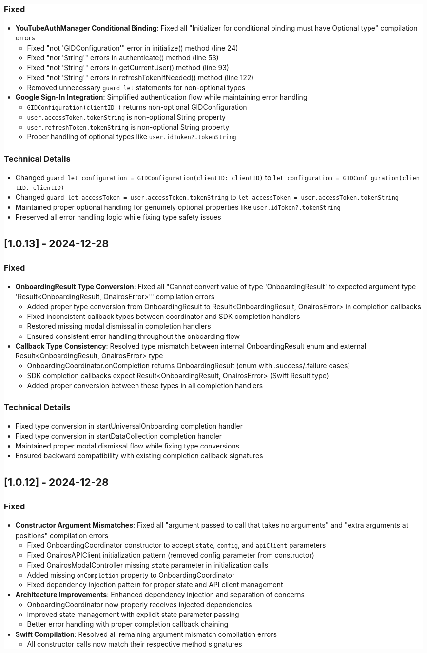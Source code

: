 ### Fixed
- **YouTubeAuthManager Conditional Binding**: Fixed all "Initializer for conditional binding must have Optional type" compilation errors
  - Fixed "not 'GIDConfiguration'" error in initialize() method (line 24)
  - Fixed "not 'String'" errors in authenticate() method (line 53)
  - Fixed "not 'String'" errors in getCurrentUser() method (line 93)
  - Fixed "not 'String'" errors in refreshTokenIfNeeded() method (line 122)
  - Removed unnecessary `guard let` statements for non-optional types
- **Google Sign-In Integration**: Simplified authentication flow while maintaining error handling
  - `GIDConfiguration(clientID:)` returns non-optional GIDConfiguration
  - `user.accessToken.tokenString` is non-optional String property
  - `user.refreshToken.tokenString` is non-optional String property
  - Proper handling of optional types like `user.idToken?.tokenString`

### Technical Details
- Changed `guard let configuration = GIDConfiguration(clientID: clientID)` to `let configuration = GIDConfiguration(clientID: clientID)`
- Changed `guard let accessToken = user.accessToken.tokenString` to `let accessToken = user.accessToken.tokenString`
- Maintained proper optional handling for genuinely optional properties like `user.idToken?.tokenString`
- Preserved all error handling logic while fixing type safety issues

## [1.0.13] - 2024-12-28

### Fixed
- **OnboardingResult Type Conversion**: Fixed all "Cannot convert value of type 'OnboardingResult' to expected argument type 'Result<OnboardingResult, OnairosError>'" compilation errors
  - Added proper type conversion from OnboardingResult to Result<OnboardingResult, OnairosError> in completion callbacks
  - Fixed inconsistent callback types between coordinator and SDK completion handlers
  - Restored missing modal dismissal in completion handlers
  - Ensured consistent error handling throughout the onboarding flow
- **Callback Type Consistency**: Resolved type mismatch between internal OnboardingResult enum and external Result<OnboardingResult, OnairosError> type
  - OnboardingCoordinator.onCompletion returns OnboardingResult (enum with .success/.failure cases)
  - SDK completion callbacks expect Result<OnboardingResult, OnairosError> (Swift Result type)
  - Added proper conversion between these types in all completion handlers

### Technical Details
- Fixed type conversion in startUniversalOnboarding completion handler
- Fixed type conversion in startDataCollection completion handler
- Maintained proper modal dismissal flow while fixing type conversions
- Ensured backward compatibility with existing completion callback signatures

## [1.0.12] - 2024-12-28

### Fixed
- **Constructor Argument Mismatches**: Fixed all "argument passed to call that takes no arguments" and "extra arguments at positions" compilation errors
  - Fixed OnboardingCoordinator constructor to accept `state`, `config`, and `apiClient` parameters
  - Fixed OnairosAPIClient initialization pattern (removed config parameter from constructor)
  - Fixed OnairosModalController missing `state` parameter in initialization calls
  - Added missing `onCompletion` property to OnboardingCoordinator
  - Fixed dependency injection pattern for proper state and API client management
- **Architecture Improvements**: Enhanced dependency injection and separation of concerns
  - OnboardingCoordinator now properly receives injected dependencies
  - Improved state management with explicit state parameter passing
  - Better error handling with proper completion callback chaining
- **Swift Compilation**: Resolved all remaining argument mismatch compilation errors
  - All constructor calls now match their respective method signatures